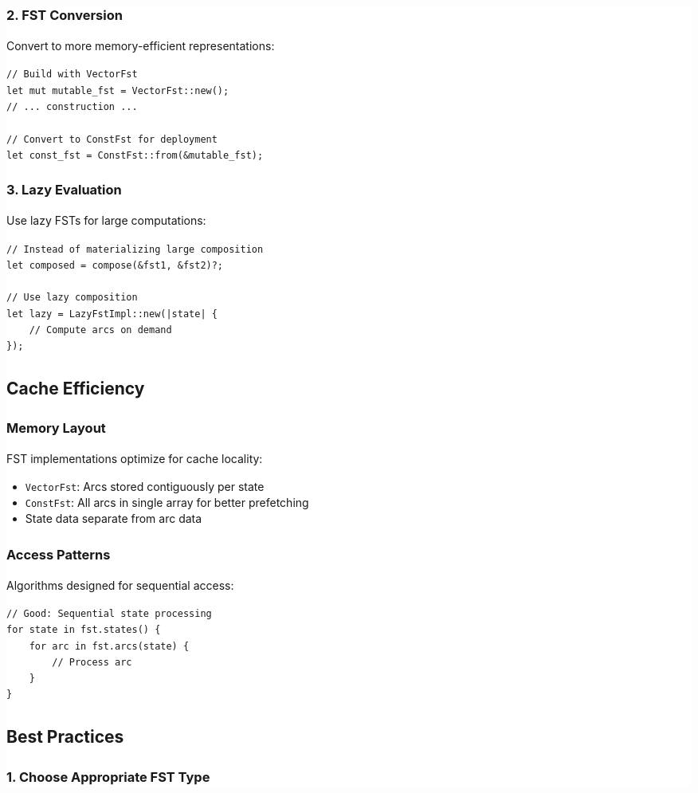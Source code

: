 ### 2. FST Conversion

Convert to more memory-efficient representations:

```rust,ignore
// Build with VectorFst
let mut mutable_fst = VectorFst::new();
// ... construction ...

// Convert to ConstFst for deployment
let const_fst = ConstFst::from(&mutable_fst);
```

### 3. Lazy Evaluation

Use lazy FSTs for large computations:

```rust,ignore
// Instead of materializing large composition
let composed = compose(&fst1, &fst2)?;

// Use lazy composition
let lazy = LazyFstImpl::new(|state| {
    // Compute arcs on demand
});
```

## Cache Efficiency

### Memory Layout

FST implementations optimize for cache locality:

- `VectorFst`: Arcs stored contiguously per state
- `ConstFst`: All arcs in single array for better prefetching
- State data separate from arc data

### Access Patterns

Algorithms designed for sequential access:

```rust,ignore
// Good: Sequential state processing
for state in fst.states() {
    for arc in fst.arcs(state) {
        // Process arc
    }
}
```

## Best Practices

### 1. Choose Appropriate FST Type
